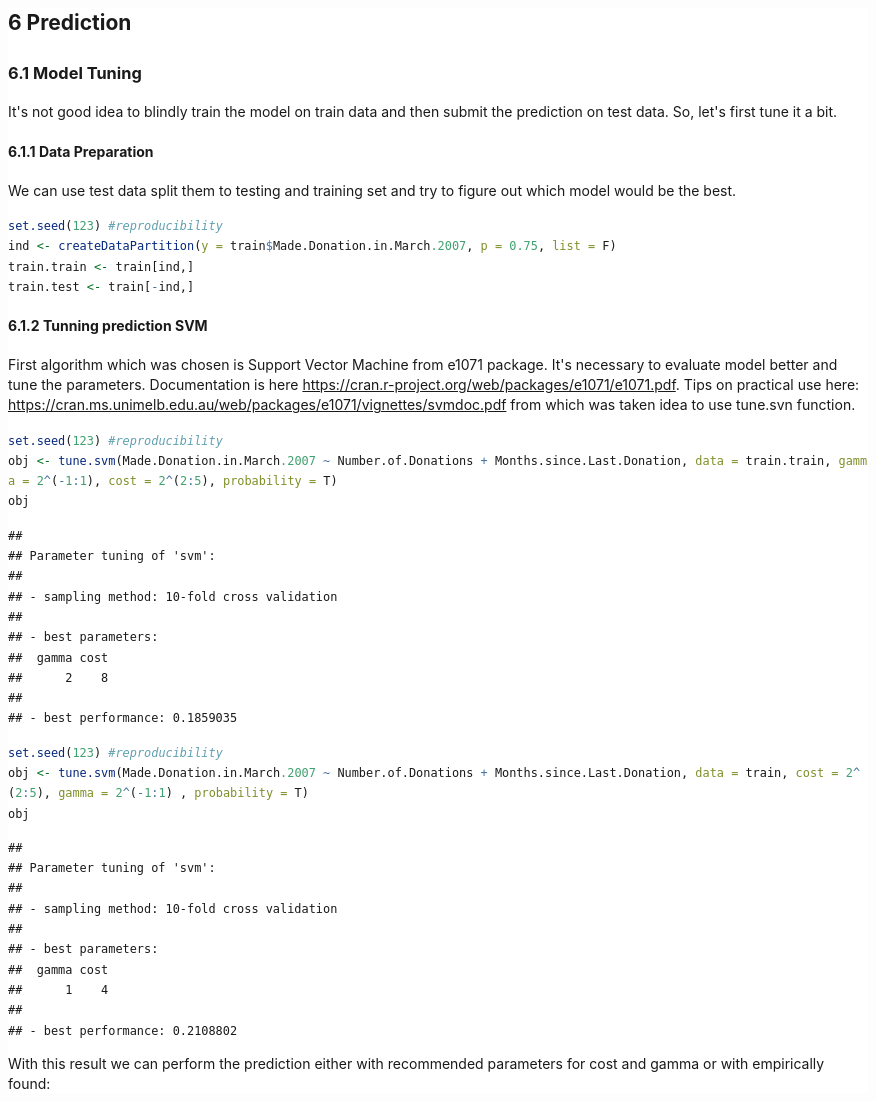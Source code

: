 ## 6 Prediction
### 6.1 Model Tuning
It's not good idea to blindly train the model on train data and then submit the prediction on test data. So, let's first tune it a bit.

#### 6.1.1 Data Preparation
We can use test data split them to testing and training set and try to figure out which model would be the best.

```r
set.seed(123) #reproducibility
ind <- createDataPartition(y = train$Made.Donation.in.March.2007, p = 0.75, list = F)
train.train <- train[ind,]
train.test <- train[-ind,]
```

#### 6.1.2 Tunning prediction SVM
First algorithm which was chosen is Support Vector Machine from e1071 package. It's necessary to evaluate model better and tune the parameters. Documentation is here https://cran.r-project.org/web/packages/e1071/e1071.pdf. Tips on practical use here: https://cran.ms.unimelb.edu.au/web/packages/e1071/vignettes/svmdoc.pdf from which was taken idea to use tune.svn function.


```r
set.seed(123) #reproducibility
obj <- tune.svm(Made.Donation.in.March.2007 ~ Number.of.Donations + Months.since.Last.Donation, data = train.train, gamma = 2^(-1:1), cost = 2^(2:5), probability = T)
obj
```

```
## 
## Parameter tuning of 'svm':
## 
## - sampling method: 10-fold cross validation 
## 
## - best parameters:
##  gamma cost
##      2    8
## 
## - best performance: 0.1859035
```


```r
set.seed(123) #reproducibility
obj <- tune.svm(Made.Donation.in.March.2007 ~ Number.of.Donations + Months.since.Last.Donation, data = train, cost = 2^(2:5), gamma = 2^(-1:1) , probability = T)
obj
```

```
## 
## Parameter tuning of 'svm':
## 
## - sampling method: 10-fold cross validation 
## 
## - best parameters:
##  gamma cost
##      1    4
## 
## - best performance: 0.2108802
```
With this result we can perform the prediction either with recommended parameters for cost and gamma or with empirically found:
